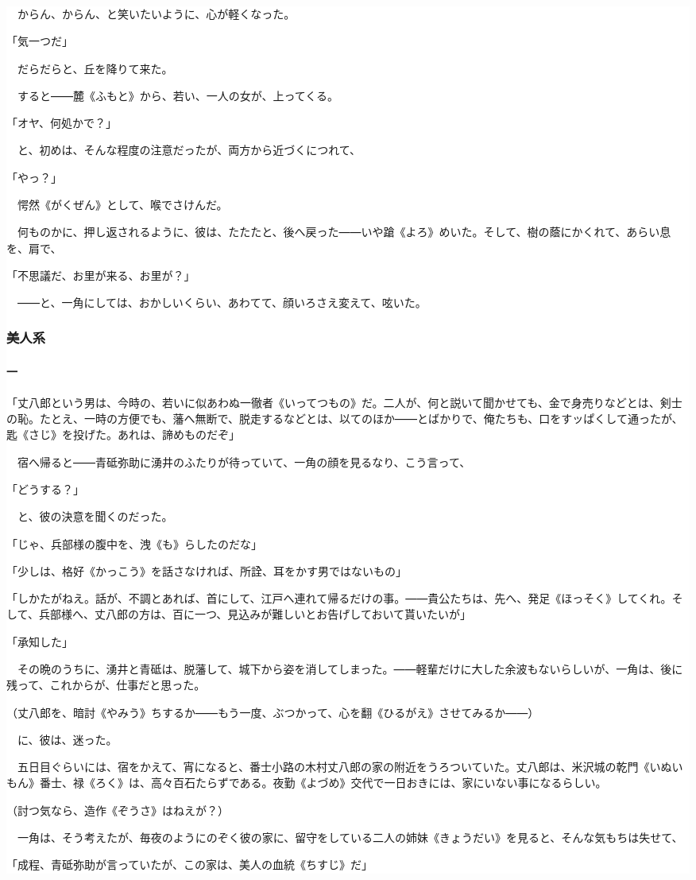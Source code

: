 　からん、からん、と笑いたいように、心が軽くなった。

「気一つだ」

　だらだらと、丘を降りて来た。

　すると――麓《ふもと》から、若い、一人の女が、上ってくる。

「オヤ、何処かで？」

　と、初めは、そんな程度の注意だったが、両方から近づくにつれて、

「やっ？」

　愕然《がくぜん》として、喉でさけんだ。

　何ものかに、押し返されるように、彼は、たたたと、後へ戻った――いや蹌《よろ》めいた。そして、樹の蔭にかくれて、あらい息を、肩で、

「不思議だ、お里が来る、お里が？」

　――と、一角にしては、おかしいくらい、あわてて、顔いろさえ変えて、呟いた。



### 美人系




#### 一




「丈八郎という男は、今時の、若いに似あわぬ一徹者《いってつもの》だ。二人が、何と説いて聞かせても、金で身売りなどとは、剣士の恥。たとえ、一時の方便でも、藩へ無断で、脱走するなどとは、以てのほか――とばかりで、俺たちも、口をすッぱくして通ったが、匙《さじ》を投げた。あれは、諦めものだぞ」

　宿へ帰ると――青砥弥助に湧井のふたりが待っていて、一角の顔を見るなり、こう言って、

「どうする？」

　と、彼の決意を聞くのだった。

「じゃ、兵部様の腹中を、洩《も》らしたのだな」

「少しは、格好《かっこう》を話さなければ、所詮、耳をかす男ではないもの」

「しかたがねえ。話が、不調とあれば、首にして、江戸へ連れて帰るだけの事。――貴公たちは、先へ、発足《ほっそく》してくれ。そして、兵部様へ、丈八郎の方は、百に一つ、見込みが難しいとお告げしておいて貰いたいが」

「承知した」

　その晩のうちに、湧井と青砥は、脱藩して、城下から姿を消してしまった。――軽輩だけに大した余波もないらしいが、一角は、後に残って、これからが、仕事だと思った。

（丈八郎を、暗討《やみう》ちするか――もう一度、ぶつかって、心を翻《ひるがえ》させてみるか――）

　に、彼は、迷った。

　五日目ぐらいには、宿をかえて、宵になると、番士小路の木村丈八郎の家の附近をうろついていた。丈八郎は、米沢城の乾門《いぬいもん》番士、禄《ろく》は、高々百石たらずである。夜勤《よづめ》交代で一日おきには、家にいない事になるらしい。

（討つ気なら、造作《ぞうさ》はねえが？）

　一角は、そう考えたが、毎夜のようにのぞく彼の家に、留守をしている二人の姉妹《きょうだい》を見ると、そんな気もちは失せて、

「成程、青砥弥助が言っていたが、この家は、美人の血統《ちすじ》だ」
